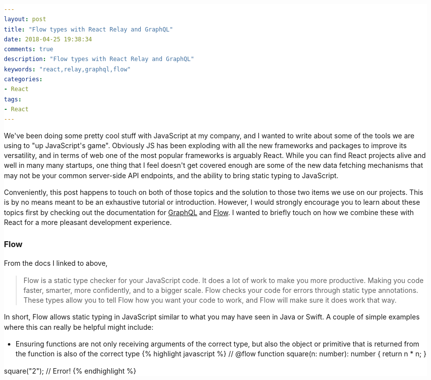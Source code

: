 ```yaml
---
layout: post
title: "Flow types with React Relay and GraphQL"
date: 2018-04-25 19:38:34
comments: true
description: "Flow types with React Relay and GraphQL"
keywords: "react,relay,graphql,flow"
categories:
- React
tags:
- React
---
```


We've been doing some pretty cool stuff with JavaScript at my company, and I wanted to write about some of the tools we are using to "up JavaScript's game".
Obviously JS has been exploding with all the new frameworks and packages to improve its versatility, and in terms of web one of the most popular
frameworks is arguably React. While you can find React projects alive and well in many many startups, one thing that I feel doesn't get covered enough
are some of the new data fetching mechanisms that may not be your common server-side API endpoints, and the ability to bring static typing to JavaScript.

Conveniently, this post happens to touch on both of those topics and the solution to those two items we use on our projects. This is by no means meant
to be an exhaustive tutorial or introduction. However, I would strongly encourage you to learn about these topics first by checking out the documentation for
[GraphQL](https://graphql.org/) and [Flow](https://flow.org/). I wanted to briefly touch on how we combine these with React for a more pleasant development
experience.

### Flow

From the docs I linked to above,

<blockquote>
Flow is a static type checker for your JavaScript code. It does a lot of work to make you more productive. Making you code faster, smarter, more confidently, and to a bigger scale.
Flow checks your code for errors through static type annotations. These types allow you to tell Flow how you want your code to work, and Flow will make sure it does work that way.
</blockquote>

In short, Flow allows static typing in JavaScript similar to what you may have seen in Java or Swift. A couple of simple examples where this can really be helpful might include:

* Ensuring functions are not only receiving arguments of the correct type, but also the object or primitive that is returned from the function is also of the correct type
{% highlight javascript %}
// @flow
function square(n: number): number {
  return n * n;
}

square("2"); // Error!
{% endhighlight %}
